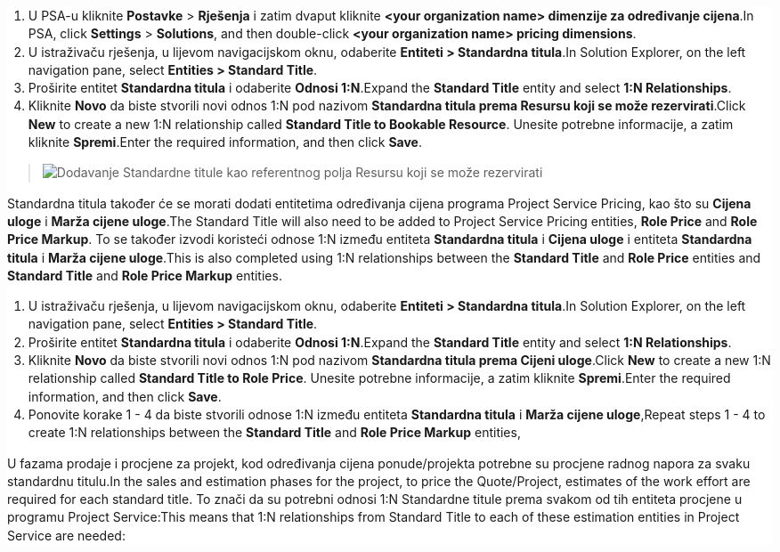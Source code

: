 1. <span data-ttu-id="e1ed7-148">U PSA-u kliknite **Postavke** > **Rješenja** i zatim dvaput kliknite **\<your organization name> dimenzije za određivanje cijena**.</span><span class="sxs-lookup"><span data-stu-id="e1ed7-148">In PSA, click **Settings** > **Solutions**, and then double-click **\<your organization name> pricing dimensions**.</span></span> 
2. <span data-ttu-id="e1ed7-149">U istraživaču rješenja, u lijevom navigacijskom oknu, odaberite **Entiteti > Standardna titula**.</span><span class="sxs-lookup"><span data-stu-id="e1ed7-149">In Solution Explorer, on the left navigation pane, select **Entities > Standard Title**.</span></span>
3. <span data-ttu-id="e1ed7-150">Proširite entitet **Standardna titula** i odaberite **Odnosi 1:N**.</span><span class="sxs-lookup"><span data-stu-id="e1ed7-150">Expand the **Standard Title** entity and select **1:N Relationships**.</span></span>
4. <span data-ttu-id="e1ed7-151">Kliknite **Novo** da biste stvorili novi odnos 1:N pod nazivom **Standardna titula prema Resursu koji se može rezervirati**.</span><span class="sxs-lookup"><span data-stu-id="e1ed7-151">Click **New** to create a new 1:N relationship called **Standard Title to Bookable Resource**.</span></span> <span data-ttu-id="e1ed7-152">Unesite potrebne informacije, a zatim kliknite **Spremi**.</span><span class="sxs-lookup"><span data-stu-id="e1ed7-152">Enter the required information, and then click **Save**.</span></span>

> ![Dodavanje Standardne titule kao referentnog polja Resursu koji se može rezervirati](media/ST-BR.png)

<span data-ttu-id="e1ed7-154">Standardna titula također će se morati dodati entitetima određivanja cijena programa Project Service Pricing, kao što su **Cijena uloge** i **Marža cijene uloge**.</span><span class="sxs-lookup"><span data-stu-id="e1ed7-154">The Standard Title will also need to be added to Project Service Pricing entities, **Role Price** and **Role Price Markup**.</span></span> <span data-ttu-id="e1ed7-155">To se također izvodi koristeći odnose 1:N između entiteta **Standardna titula** i **Cijena uloge** i entiteta **Standardna titula** i **Marža cijene uloge**.</span><span class="sxs-lookup"><span data-stu-id="e1ed7-155">This is also completed using 1:N relationships between the **Standard Title** and **Role Price** entities and **Standard Title** and **Role Price Markup** entities.</span></span>

1. <span data-ttu-id="e1ed7-156">U istraživaču rješenja, u lijevom navigacijskom oknu, odaberite **Entiteti > Standardna titula**.</span><span class="sxs-lookup"><span data-stu-id="e1ed7-156">In Solution Explorer, on the left navigation pane, select **Entities > Standard Title**.</span></span>
2. <span data-ttu-id="e1ed7-157">Proširite entitet **Standardna titula** i odaberite **Odnosi 1:N**.</span><span class="sxs-lookup"><span data-stu-id="e1ed7-157">Expand the **Standard Title** entity and select **1:N Relationships**.</span></span>
3. <span data-ttu-id="e1ed7-158">Kliknite **Novo** da biste stvorili novi odnos 1:N pod nazivom **Standardna titula prema Cijeni uloge**.</span><span class="sxs-lookup"><span data-stu-id="e1ed7-158">Click **New** to create a new 1:N relationship called **Standard Title to Role Price**.</span></span> <span data-ttu-id="e1ed7-159">Unesite potrebne informacije, a zatim kliknite **Spremi**.</span><span class="sxs-lookup"><span data-stu-id="e1ed7-159">Enter the required information, and then click **Save**.</span></span>
4. <span data-ttu-id="e1ed7-160">Ponovite korake 1 - 4 da biste stvorili odnose 1:N između entiteta **Standardna titula** i **Marža cijene uloge**,</span><span class="sxs-lookup"><span data-stu-id="e1ed7-160">Repeat steps 1 - 4 to create 1:N relationships between the **Standard Title** and **Role Price Markup** entities,</span></span>

<span data-ttu-id="e1ed7-161">U fazama prodaje i procjene za projekt, kod određivanja cijena ponude/projekta potrebne su procjene radnog napora za svaku standardnu titulu.</span><span class="sxs-lookup"><span data-stu-id="e1ed7-161">In the sales and estimation phases for the project, to price the Quote/Project, estimates of the work effort are required for each standard title.</span></span> <span data-ttu-id="e1ed7-162">To znači da su potrebni odnosi 1:N Standardne titule prema svakom od tih entiteta procjene u programu Project Service:</span><span class="sxs-lookup"><span data-stu-id="e1ed7-162">This means that 1:N relationships from Standard Title to each of these estimation entities in Project Service are needed:</span></span> 
